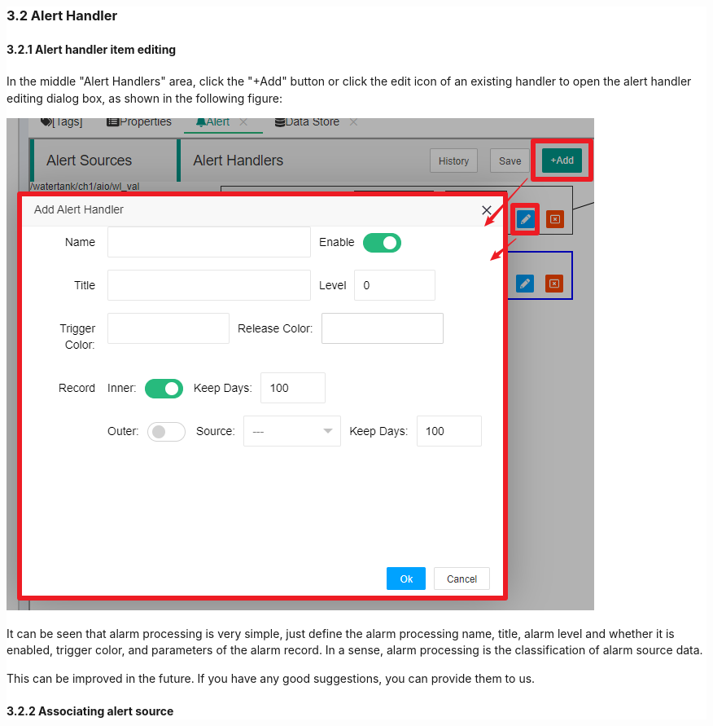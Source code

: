 ### 3.2 Alert Handler

#### 3.2.1 Alert handler item editing

In the middle "Alert Handlers" area, click the "+Add" button or click the edit icon of an existing handler to open the
alert handler editing dialog box, as shown in the following figure:


<img src="../img/main/m029.png" />



It can be seen that alarm processing is very simple, just define the alarm processing name, title, alarm level and
whether it is enabled, trigger color, and parameters of the alarm record. In a sense, alarm processing is the
classification of alarm source data.

This can be improved in the future. If you have any good suggestions, you can provide them to us.

#### 3.2.2 Associating alert source
